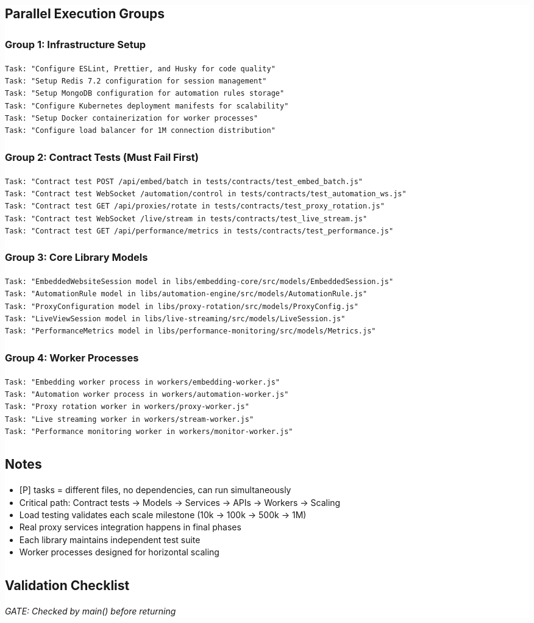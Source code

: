 ## Parallel Execution Groups

### Group 1: Infrastructure Setup
```
Task: "Configure ESLint, Prettier, and Husky for code quality"
Task: "Setup Redis 7.2 configuration for session management"
Task: "Setup MongoDB configuration for automation rules storage"
Task: "Configure Kubernetes deployment manifests for scalability"
Task: "Setup Docker containerization for worker processes"
Task: "Configure load balancer for 1M connection distribution"
```

### Group 2: Contract Tests (Must Fail First)
```
Task: "Contract test POST /api/embed/batch in tests/contracts/test_embed_batch.js"
Task: "Contract test WebSocket /automation/control in tests/contracts/test_automation_ws.js"
Task: "Contract test GET /api/proxies/rotate in tests/contracts/test_proxy_rotation.js"
Task: "Contract test WebSocket /live/stream in tests/contracts/test_live_stream.js"
Task: "Contract test GET /api/performance/metrics in tests/contracts/test_performance.js"
```

### Group 3: Core Library Models
```
Task: "EmbeddedWebsiteSession model in libs/embedding-core/src/models/EmbeddedSession.js"
Task: "AutomationRule model in libs/automation-engine/src/models/AutomationRule.js"
Task: "ProxyConfiguration model in libs/proxy-rotation/src/models/ProxyConfig.js"
Task: "LiveViewSession model in libs/live-streaming/src/models/LiveSession.js"
Task: "PerformanceMetrics model in libs/performance-monitoring/src/models/Metrics.js"
```

### Group 4: Worker Processes
```
Task: "Embedding worker process in workers/embedding-worker.js"
Task: "Automation worker process in workers/automation-worker.js"
Task: "Proxy rotation worker in workers/proxy-worker.js"
Task: "Live streaming worker in workers/stream-worker.js"
Task: "Performance monitoring worker in workers/monitor-worker.js"
```

## Notes
- [P] tasks = different files, no dependencies, can run simultaneously
- Critical path: Contract tests → Models → Services → APIs → Workers → Scaling
- Load testing validates each scale milestone (10k → 100k → 500k → 1M)
- Real proxy services integration happens in final phases
- Each library maintains independent test suite
- Worker processes designed for horizontal scaling

## Validation Checklist
*GATE: Checked by main() before returning*
